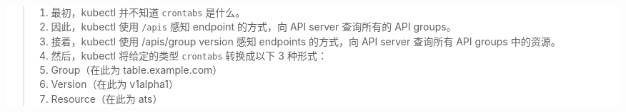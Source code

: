 >1. 最初，kubectl 并不知道 `crontabs` 是什么。
>2. 因此，kubectl 使用 `/apis` 感知 endpoint 的方式，向 API server 查询所有的 API groups。
>3. 接着，kubectl 使用 /apis/group version 感知 endpoints 的方式，向 API server 查询所有 API groups 中的资源。
>4. 然后，kubectl 将给定的类型 `crontabs` 转换成以下 3 种形式：
>   1. Group（在此为 table.example.com）
>   2. Version（在此为 v1alpha1）
>   3. Resource（在此为 ats）









































